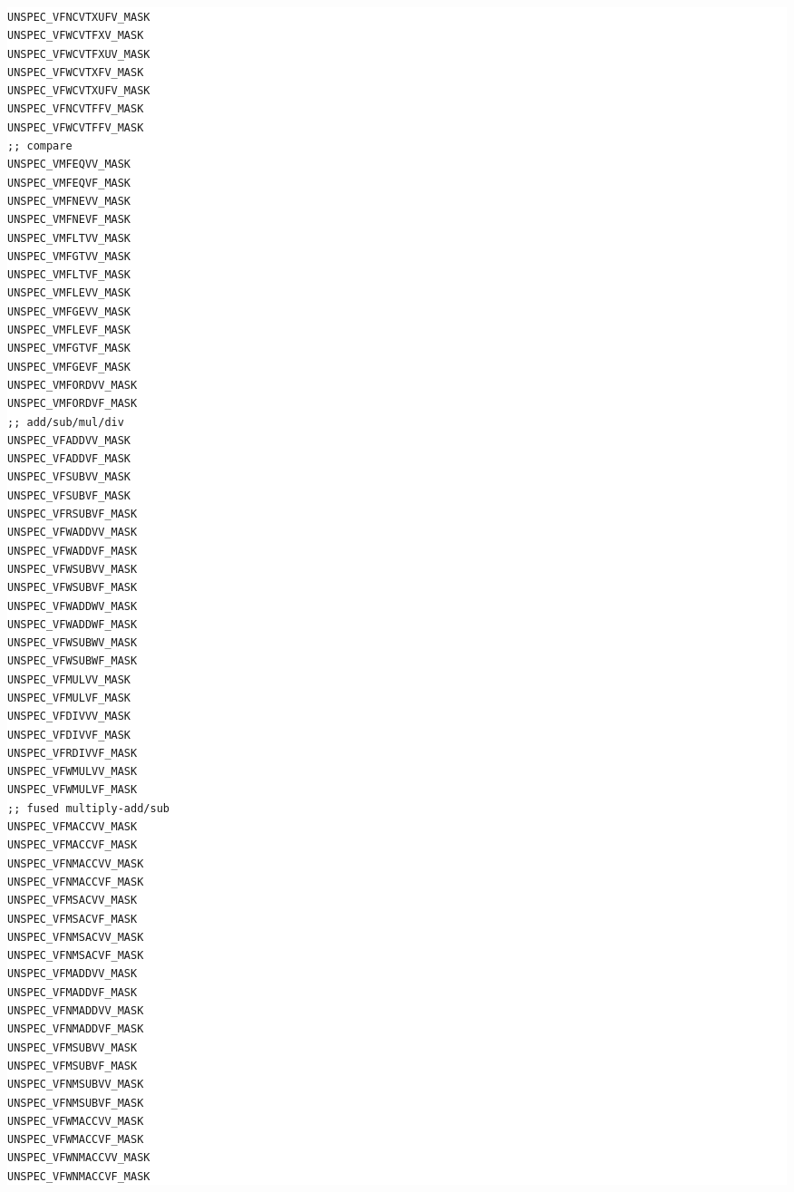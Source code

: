     UNSPEC_VFNCVTXUFV_MASK
    UNSPEC_VFWCVTFXV_MASK
    UNSPEC_VFWCVTFXUV_MASK
    UNSPEC_VFWCVTXFV_MASK
    UNSPEC_VFWCVTXUFV_MASK
    UNSPEC_VFNCVTFFV_MASK
    UNSPEC_VFWCVTFFV_MASK
    ;; compare
    UNSPEC_VMFEQVV_MASK
    UNSPEC_VMFEQVF_MASK
    UNSPEC_VMFNEVV_MASK
    UNSPEC_VMFNEVF_MASK
    UNSPEC_VMFLTVV_MASK
    UNSPEC_VMFGTVV_MASK
    UNSPEC_VMFLTVF_MASK
    UNSPEC_VMFLEVV_MASK
    UNSPEC_VMFGEVV_MASK
    UNSPEC_VMFLEVF_MASK
    UNSPEC_VMFGTVF_MASK
    UNSPEC_VMFGEVF_MASK
    UNSPEC_VMFORDVV_MASK
    UNSPEC_VMFORDVF_MASK
    ;; add/sub/mul/div
    UNSPEC_VFADDVV_MASK
    UNSPEC_VFADDVF_MASK
    UNSPEC_VFSUBVV_MASK
    UNSPEC_VFSUBVF_MASK
    UNSPEC_VFRSUBVF_MASK
    UNSPEC_VFWADDVV_MASK
    UNSPEC_VFWADDVF_MASK
    UNSPEC_VFWSUBVV_MASK
    UNSPEC_VFWSUBVF_MASK
    UNSPEC_VFWADDWV_MASK
    UNSPEC_VFWADDWF_MASK
    UNSPEC_VFWSUBWV_MASK
    UNSPEC_VFWSUBWF_MASK
    UNSPEC_VFMULVV_MASK
    UNSPEC_VFMULVF_MASK
    UNSPEC_VFDIVVV_MASK
    UNSPEC_VFDIVVF_MASK
    UNSPEC_VFRDIVVF_MASK
    UNSPEC_VFWMULVV_MASK
    UNSPEC_VFWMULVF_MASK
    ;; fused multiply-add/sub
    UNSPEC_VFMACCVV_MASK
    UNSPEC_VFMACCVF_MASK
    UNSPEC_VFNMACCVV_MASK
    UNSPEC_VFNMACCVF_MASK
    UNSPEC_VFMSACVV_MASK
    UNSPEC_VFMSACVF_MASK
    UNSPEC_VFNMSACVV_MASK
    UNSPEC_VFNMSACVF_MASK
    UNSPEC_VFMADDVV_MASK
    UNSPEC_VFMADDVF_MASK
    UNSPEC_VFNMADDVV_MASK
    UNSPEC_VFNMADDVF_MASK
    UNSPEC_VFMSUBVV_MASK
    UNSPEC_VFMSUBVF_MASK
    UNSPEC_VFNMSUBVV_MASK
    UNSPEC_VFNMSUBVF_MASK
    UNSPEC_VFWMACCVV_MASK
    UNSPEC_VFWMACCVF_MASK
    UNSPEC_VFWNMACCVV_MASK
    UNSPEC_VFWNMACCVF_MASK
